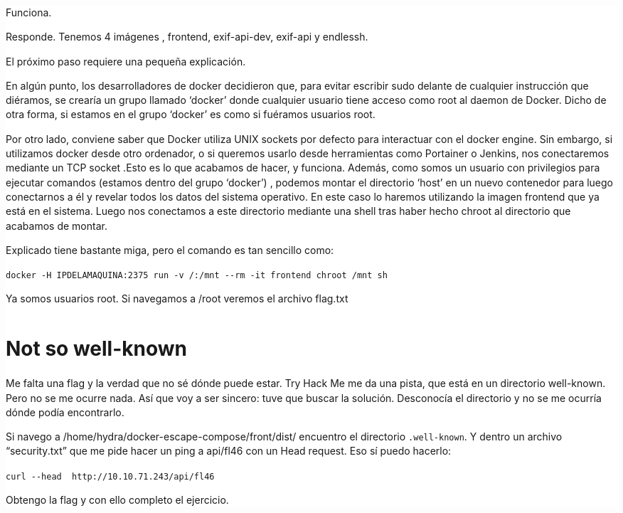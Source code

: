 Funciona. 

Responde. Tenemos 4 imágenes , frontend, exif-api-dev, exif-api y endlessh. 

El próximo paso requiere una pequeña explicación. 

En algún punto, los desarrolladores de docker decidieron que, para evitar escribir sudo delante de cualquier instrucción que diéramos, se crearía un grupo llamado ‘docker’ donde cualquier usuario tiene acceso como root al daemon de Docker. Dicho de otra forma, si estamos en el grupo ‘docker’ es como si fuéramos usuarios root. 

Por otro lado, conviene saber que Docker utiliza UNIX sockets por defecto para interactuar con el docker engine. Sin embargo, si utilizamos docker desde otro ordenador, o si queremos usarlo desde herramientas como Portainer o Jenkins, nos conectaremos mediante un TCP socket .Esto es lo que acabamos de hacer, y funciona.
Además, como somos un usuario con privilegios para ejecutar comandos (estamos dentro del grupo ‘docker’) , podemos montar el directorio ‘host’ en un nuevo contenedor para luego conectarnos a él y revelar todos los datos del sistema operativo. En este caso lo haremos utilizando la imagen frontend que ya está en el sistema. Luego nos conectamos a este directorio mediante una shell tras haber hecho chroot al directorio que acabamos de montar. 

Explicado tiene bastante miga, pero el comando es tan sencillo como:

```
docker -H IPDELAMAQUINA:2375 run -v /:/mnt --rm -it frontend chroot /mnt sh
```

Ya somos usuarios root. Si navegamos a /root veremos el archivo flag.txt

# Not so well-known<a id="well-known"></a>

Me falta una flag y la verdad que no sé dónde puede estar. Try Hack Me me da una pista, que está en un directorio well-known. Pero no se me ocurre nada. Así que voy a ser sincero: tuve que buscar la solución. Desconocía el directorio y no se me ocurría dónde podía encontrarlo.

Si navego a /home/hydra/docker-escape-compose/front/dist/ encuentro el directorio `.well-known`. Y dentro un archivo “security.txt” que me pide hacer un ping a api/fl46 con un Head request. Eso sí puedo hacerlo:

```
curl --head  http://10.10.71.243/api/fl46
```

Obtengo la flag y con ello completo el ejercicio.
